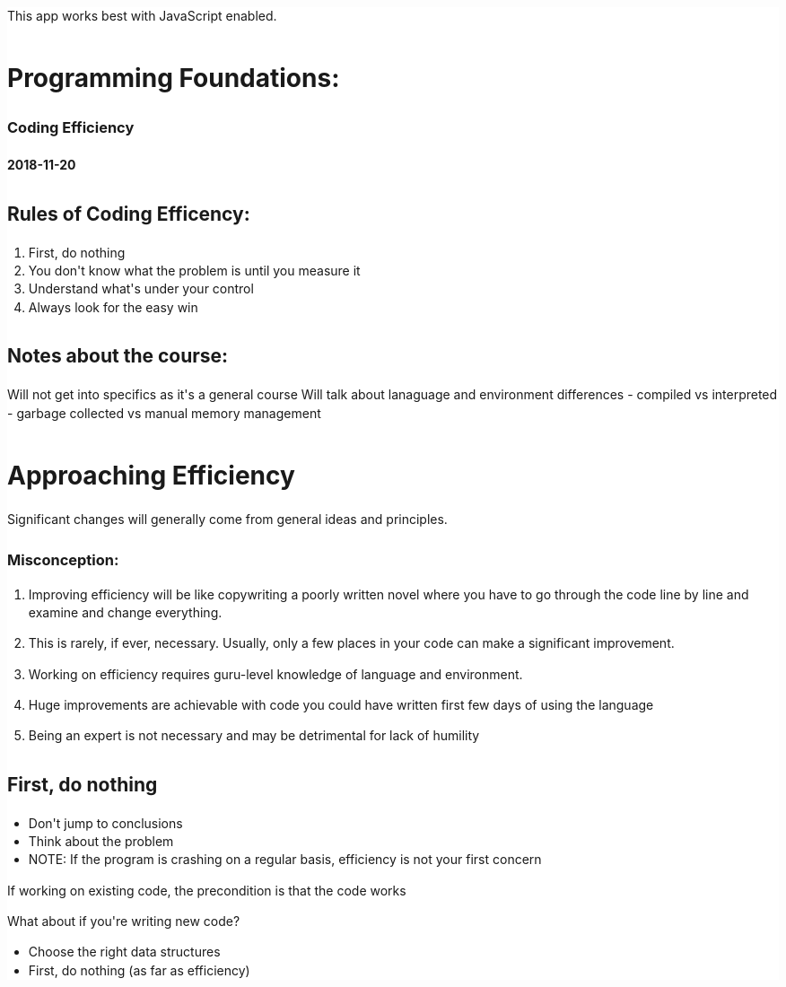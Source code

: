 This app works best with JavaScript enabled.

# Programming Foundations:

### Coding Efficiency

#### 2018-11-20

## Rules of Coding Efficency:

1.  First, do nothing
2.  You don't know what the problem is until you measure it
3.  Understand what's under your control
4.  Always look for the easy win

## Notes about the course:

Will not get into specifics as it's a general course Will talk about lanaguage and environment differences - compiled vs interpreted - garbage collected vs manual memory management

# Approaching Efficiency

Significant changes will generally come from general ideas and principles.

### Misconception:

1.  Improving efficiency will be like copywriting a poorly written novel where you have to go through the code line by line and examine and change everything.

2.  This is rarely, if ever, necessary. Usually, only a few places in your code can make a significant improvement.

3.  Working on efficiency requires guru-level knowledge of language and environment.

4.  Huge improvements are achievable with code you could have written first few days of using the language

5.  Being an expert is not necessary and may be detrimental for lack of humility

## First, do nothing

- Don't jump to conclusions
- Think about the problem
- NOTE: If the program is crashing on a regular basis, efficiency is not your first concern

If working on existing code, the precondition is that the code works

What about if you're writing new code?

- Choose the right data structures
- First, do nothing (as far as efficiency)
